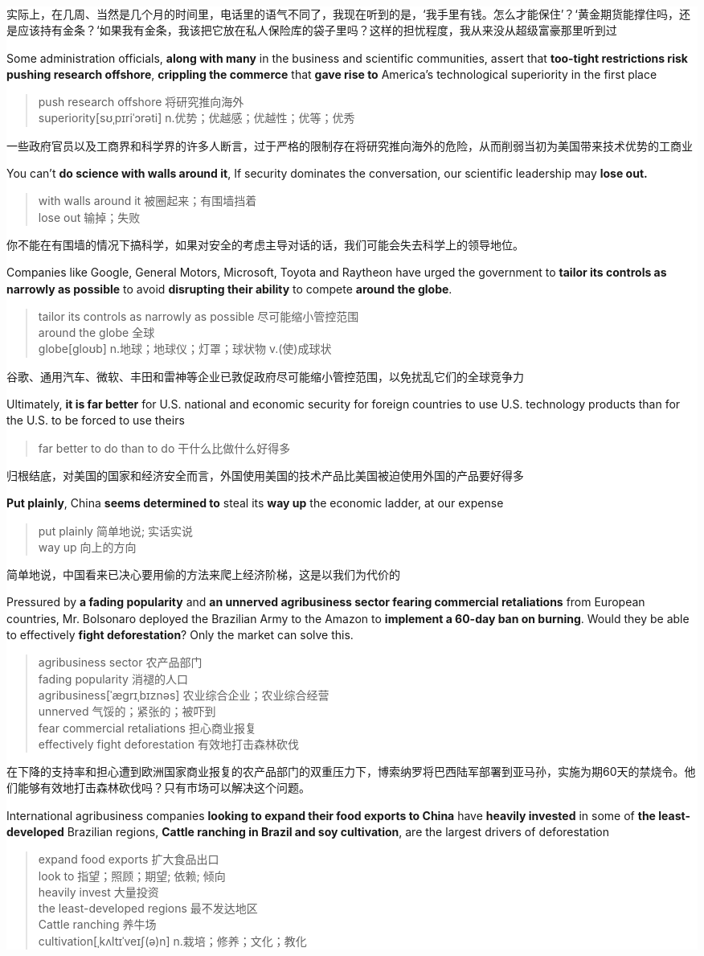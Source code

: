 实际上，在几周、当然是几个月的时间里，电话里的语气不同了，我现在听到的是，‘我手里有钱。怎么才能保住’？‘黄金期货能撑住吗，还是应该持有金条？‘如果我有金条，我该把它放在私人保险库的袋子里吗？这样的担忧程度，我从来没从超级富豪那里听到过

Some administration officials, **along with many** in the business and scientific communities, assert that **too-tight restrictions risk pushing research offshore**, **crippling the commerce** that **gave rise to** America’s technological superiority in the first place
>push research offshore 将研究推向海外     
>superiority[sʊˌpɪriˈɔrəti] n.优势；优越感；优越性；优等；优秀

一些政府官员以及工商界和科学界的许多人断言，过于严格的限制存在将研究推向海外的危险，从而削弱当初为美国带来技术优势的工商业

You can’t **do science with walls around it**, If security dominates the conversation, our scientific leadership may **lose out.**
>with walls around it 被圈起来；有围墙挡着    
>lose out 输掉；失败

你不能在有围墙的情况下搞科学，如果对安全的考虑主导对话的话，我们可能会失去科学上的领导地位。

Companies like Google, General Motors, Microsoft, Toyota and Raytheon have urged the government to **tailor its controls as narrowly as possible** to avoid **disrupting their ability** to compete **around the globe**.
>tailor its controls as narrowly as possible 尽可能缩小管控范围    
>around the globe 全球    
>globe[ɡloʊb] n.地球；地球仪；灯罩；球状物 v.(使)成球状

谷歌、通用汽车、微软、丰田和雷神等企业已敦促政府尽可能缩小管控范围，以免扰乱它们的全球竞争力

Ultimately, **it is far better** for U.S. national and economic security for foreign countries to use U.S. technology products than for the U.S. to be forced to use theirs
>far better to do than to do 干什么比做什么好得多

归根结底，对美国的国家和经济安全而言，外国使用美国的技术产品比美国被迫使用外国的产品要好得多

**Put plainly**, China **seems determined to** steal its **way up** the economic ladder, at our expense
>put plainly 简单地说; 实话实说      
>way up 向上的方向

简单地说，中国看来已决心要用偷的方法来爬上经济阶梯，这是以我们为代价的

Pressured by **a fading popularity** and **an unnerved agribusiness sector fearing commercial retaliations** from European countries, Mr. Bolsonaro deployed the Brazilian Army to the Amazon to **implement a 60-day ban on burning**. Would they be able to effectively **fight deforestation**? Only the market can solve this.
>agribusiness sector 农产品部门   
>fading popularity 消褪的人口     
>agribusiness[ˈæɡrɪˌbɪznəs] 农业综合企业；农业综合经营    
>unnerved 气馁的；紧张的；被吓到     
>fear commercial retaliations 担心商业报复     
>effectively fight deforestation 有效地打击森林砍伐     

在下降的支持率和担心遭到欧洲国家商业报复的农产品部门的双重压力下，博索纳罗将巴西陆军部署到亚马孙，实施为期60天的禁烧令。他们能够有效地打击森林砍伐吗？只有市场可以解决这个问题。

International agribusiness companies **looking to expand their food exports to China** have **heavily invested** in some of **the least-developed** Brazilian regions, **Cattle ranching in Brazil and soy cultivation**, are the largest drivers of deforestation
>expand food exports 扩大食品出口     
>look to 指望；照顾；期望; 依赖; 倾向       
>heavily invest 大量投资     
>the least-developed regions 最不发达地区     
>Cattle ranching 养牛场    
>cultivation[ˌkʌltɪˈveɪʃ(ə)n] n.栽培；修养；文化；教化
